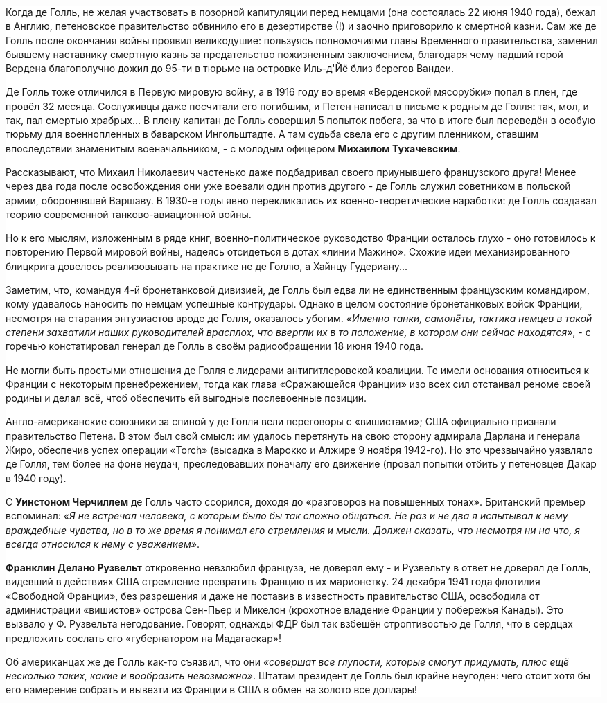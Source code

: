 Когда де Голль, не желая участвовать в позорной капитуляции перед немцами (она состоялась 22 июня 1940 года), бежал в Англию, петеновское правительство обвинило его в дезертирстве (!) и заочно приговорило к смертной казни. Сам же де Голль после окончания войны проявил великодушие: пользуясь полномочиями главы Временного правительства, заменил бывшему наставнику смертную казнь за предательство пожизненным заключением, благодаря чему падший герой Вердена благополучно дожил до 95-ти в тюрьме на островке Иль-д'Йё близ берегов Вандеи.

Де Голль тоже отличился в Первую мировую войну, а в 1916 году во время «Верденской мясорубки» попал в плен, где провёл 32 месяца. Сослуживцы даже посчитали его погибшим, и Петен написал в письме к родным де Голля: так, мол, и так, пал смертью храбрых... В плену капитан де Голль совершил 5 попыток побега, за что в итоге был переведён в особую тюрьму для военнопленных в баварском Ингольштадте. А там судьба свела его с другим пленником, ставшим впоследствии знаменитым военачальником, - с молодым офицером **Михаилом Тухачевским**.

Рассказывают, что Михаил Николаевич частенько даже подбадривал своего приунывшего французского друга! Менее через два года после освобождения они уже воевали один против другого - де Голль служил советником в польской армии, оборонявшей Варшаву. В 1930-е годы явно перекликались их военно-теоретические наработки: де Голль создавал теорию современной танково-авиационной войны.

Но к его мыслям, изложенным в ряде книг, военно-политическое руководство Франции осталось глухо - оно готовилось к повторению Первой мировой войны, надеясь отсидеться в дотах «линии Мажино». Схожие идеи механизированного блицкрига довелось реализовывать на практике не де Голлю, а Хайнцу Гудериану...

Заметим, что, командуя 4-й бронетанковой дивизией, де Голль был едва ли не единственным французским командиром, кому удавалось наносить по немцам успешные контрудары. Однако в целом состояние бронетанковых войск Франции, несмотря на старания энтузиастов вроде де Голля, оказалось убогим. *«Именно танки, самолёты, тактика немцев в такой степени захватили наших руководителей врасплох, что ввергли их в то положение, в котором они сейчас находятся»*, - с горечью констатировал генерал де Голль в своём радиообращении 18 июня 1940 года.

Не могли быть простыми отношения де Голля с лидерами антигитлеровской коалиции. Те имели основания относиться к Франции с некоторым пренебрежением, тогда как глава «Сражающейся Франции» изо всех сил отстаивал реноме своей родины и делал всё, чтоб обеспечить ей выгодные послевоенные позиции.

Англо-американские союзники за спиной у де Голля вели переговоры с «вишистами»; США официально признали правительство Петена. В этом был свой смысл: им удалось перетянуть на свою сторону адмирала Дарлана и генерала Жиро, обеспечив успех операции «Torch» (высадка в Марокко и Алжире 9 ноября 1942-го). Но это чрезвычайно уязвляло де Голля, тем более на фоне неудач, преследовавших поначалу его движение (провал попытки отбить у петеновцев Дакар в 1940 году).

С **Уинстоном Черчиллем** де Голль часто ссорился, доходя до «разговоров на повышенных тонах». Британский премьер вспоминал: *«Я не встречал человека, с которым было бы так сложно общаться. Не раз и не два я испытывал к нему враждебные чувства, но в то же время я понимал его стремления и мысли. Должен сказать, что несмотря ни на что, я всегда относился к нему с уважением»*.

**Франклин Делано Рузвельт** откровенно невзлюбил француза, не доверял ему - и Рузвельту в ответ не доверял де Голль, видевший в действиях США стремление превратить Францию в их марионетку. 24 декабря 1941 года флотилия «Свободной Франции», без разрешения и даже не поставив в известность правительство США, освободила от администрации «вишистов» острова Сен-Пьер и Микелон (крохотное владение Франции у побережья Канады). Это вызвало у Ф. Рузвельта негодование. Говорят, однажды ФДР был так взбешён строптивостью де Голля, что в сердцах предложить сослать его «губернатором на Мадагаскар»!

Об американцах же де Голль как-то съязвил, что они *«совершат все глупости, которые смогут придумать, плюс ещё несколько таких, какие и вообразить невозможно»*. Штатам президент де Голль был крайне неугоден: чего стоит хотя бы его намерение собрать и вывезти из Франции в США в обмен на золото все доллары!

